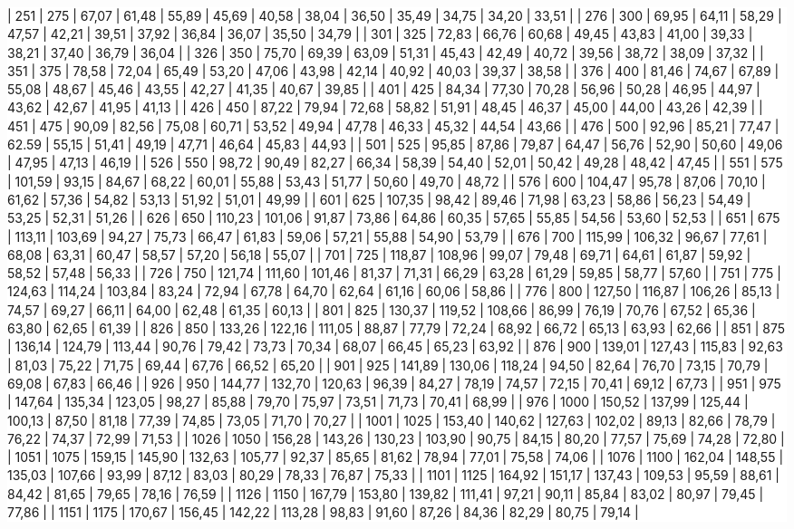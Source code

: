 | 251 | 275 | 67,07 | 61,48 | 55,89 | 45,69 | 40,58 | 38,04 | 36,50 | 35,49 | 34,75 | 34,20 | 33,51 |
| 276 | 300 | 69,95 | 64,11 | 58,29 | 47,57 | 42,21 | 39,51 | 37,92 | 36,84 | 36,07 | 35,50 | 34,79 |
| 301 | 325 | 72,83 | 66,76 | 60,68 | 49,45 | 43,83 | 41,00 | 39,33 | 38,21 | 37,40 | 36,79 | 36,04 |
| 326 | 350 | 75,70 | 69,39 | 63,09 | 51,31 | 45,43 | 42,49 | 40,72 | 39,56 | 38,72 | 38,09 | 37,32 |
| 351 | 375 | 78,58 | 72,04 | 65,49 | 53,20 | 47,06 | 43,98 | 42,14 | 40,92 | 40,03 | 39,37 | 38,58 |
| 376 | 400 | 81,46 | 74,67 | 67,89 | 55,08 | 48,67 | 45,46 | 43,55 | 42,27 | 41,35 | 40,67 | 39,85 |
| 401 | 425 | 84,34 | 77,30 | 70,28 | 56,96 | 50,28 | 46,95 | 44,97 | 43,62 | 42,67 | 41,95 | 41,13 |
| 426 | 450 | 87,22 | 79,94 | 72,68 | 58,82 | 51,91 | 48,45 | 46,37 | 45,00 | 44,00 | 43,26 | 42,39 |
| 451 | 475 | 90,09 | 82,56 | 75,08 | 60,71 | 53,52 | 49,94 | 47,78 | 46,33 | 45,32 | 44,54 | 43,66 |
| 476 | 500 | 92,96 | 85,21 | 77,47 | 62.59 | 55,15 | 51,41 | 49,19 | 47,71 | 46,64 | 45,83 | 44,93 |
| 501 | 525 | 95,85 | 87,86 | 79,87 | 64,47 | 56,76 | 52,90 | 50,60 | 49,06 | 47,95 | 47,13 | 46,19 |
| 526 | 550 | 98,72 | 90,49 | 82,27 | 66,34 | 58,39 | 54,40 | 52,01 | 50,42 | 49,28 | 48,42 | 47,45 |
| 551 | 575 | 101,59 | 93,15 | 84,67 | 68,22 | 60,01 | 55,88 | 53,43 | 51,77 | 50,60 | 49,70 | 48,72 |
| 576 | 600 | 104,47 | 95,78 | 87,06 | 70,10 | 61,62 | 57,36 | 54,82 | 53,13 | 51,92 | 51,01 | 49,99 |
| 601 | 625 | 107,35 | 98,42 | 89,46 | 71,98 | 63,23 | 58,86 | 56,23 | 54,49 | 53,25 | 52,31 | 51,26 |
| 626 | 650 | 110,23 | 101,06 | 91,87 | 73,86 | 64,86 | 60,35 | 57,65 | 55,85 | 54,56 | 53,60 | 52,53 |
| 651 | 675 | 113,11 | 103,69 | 94,27 | 75,73 | 66,47 | 61,83 | 59,06 | 57,21 | 55,88 | 54,90 | 53,79 |
| 676 | 700 | 115,99 | 106,32 | 96,67 | 77,61 | 68,08 | 63,31 | 60,47 | 58,57 | 57,20 | 56,18 | 55,07 |
| 701 | 725 | 118,87 | 108,96 | 99,07 | 79,48 | 69,71 | 64,61 | 61,87 | 59,92 | 58,52 | 57,48 | 56,33 |
| 726 | 750 | 121,74 | 111,60 | 101,46 | 81,37 | 71,31 | 66,29 | 63,28 | 61,29 | 59,85 | 58,77 | 57,60 |
| 751 | 775 | 124,63 | 114,24 | 103,84 | 83,24 | 72,94 | 67,78 | 64,70 | 62,64 | 61,16 | 60,06 | 58,86 |
| 776 | 800 | 127,50 | 116,87 | 106,26 | 85,13 | 74,57 | 69,27 | 66,11 | 64,00 | 62,48 | 61,35 | 60,13 |
| 801 | 825 | 130,37 | 119,52 | 108,66 | 86,99 | 76,19 | 70,76 | 67,52 | 65,36 | 63,80 | 62,65 | 61,39 |
| 826 | 850 | 133,26 | 122,16 | 111,05 | 88,87 | 77,79 | 72,24 | 68,92 | 66,72 | 65,13 | 63,93 | 62,66 |
| 851 | 875 | 136,14 | 124,79 | 113,44 | 90,76 | 79,42 | 73,73 | 70,34 | 68,07 | 66,45 | 65,23 | 63,92 |
| 876 | 900 | 139,01 | 127,43 | 115,83 | 92,63 | 81,03 | 75,22 | 71,75 | 69,44 | 67,76 | 66,52 | 65,20 |
| 901 | 925 | 141,89 | 130,06 | 118,24 | 94,50 | 82,64 | 76,70 | 73,15 | 70,79 | 69,08 | 67,83 | 66,46 |
| 926 | 950 | 144,77 | 132,70 | 120,63 | 96,39 | 84,27 | 78,19 | 74,57 | 72,15 | 70,41 | 69,12 | 67,73 |
| 951 | 975 | 147,64 | 135,34 | 123,05 | 98,27 | 85,88 | 79,70 | 75,97 | 73,51 | 71,73 | 70,41 | 68,99 |
| 976 | 1000 | 150,52 | 137,99 | 125,44 | 100,13 | 87,50 | 81,18 | 77,39 | 74,85 | 73,05 | 71,70 | 70,27 |
| 1001 | 1025 | 153,40 | 140,62 | 127,63 | 102,02 | 89,13 | 82,66 | 78,79 | 76,22 | 74,37 | 72,99 | 71,53 |
| 1026 | 1050 | 156,28 | 143,26 | 130,23 | 103,90 | 90,75 | 84,15 | 80,20 | 77,57 | 75,69 | 74,28 | 72,80 |
| 1051 | 1075 | 159,15 | 145,90 | 132,63 | 105,77 | 92,37 | 85,65 | 81,62 | 78,94 | 77,01 | 75,58 | 74,06 |
| 1076 | 1100 | 162,04 | 148,55 | 135,03 | 107,66 | 93,99 | 87,12 | 83,03 | 80,29 | 78,33 | 76,87 | 75,33 |
| 1101 | 1125 | 164,92 | 151,17 | 137,43 | 109,53 | 95,59 | 88,61 | 84,42 | 81,65 | 79,65 | 78,16 | 76,59 |
| 1126 | 1150 | 167,79 | 153,80 | 139,82 | 111,41 | 97,21 | 90,11 | 85,84 | 83,02 | 80,97 | 79,45 | 77,86 |
| 1151 | 1175 | 170,67 | 156,45 | 142,22 | 113,28 | 98,83 | 91,60 | 87,26 | 84,36 | 82,29 | 80,75 | 79,14 |